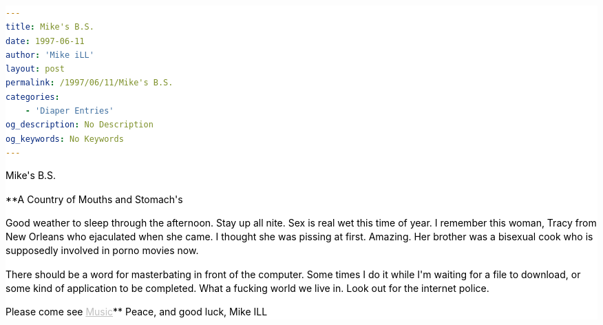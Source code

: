 ```yaml
---
title: Mike's B.S.
date: 1997-06-11
author: 'Mike iLL'
layout: post
permalink: /1997/06/11/Mike's B.S.
categories:
    - 'Diaper Entries'
og_description: No Description
og_keywords: No Keywords
---
```

<style>
body {
  background-color: White;
  color: Black;
}
a {
  color: Silver;
}
a:active {
  color: Silver;
}
a:visited {
  color: Silver;
}
</style>



Mike's B.S.





**A Country of Mouths and Stomach's 


 Good weather to sleep through the afternoon. Stay up all nite.
 Sex is real wet this time of year. I remember this woman, Tracy from New Orleans 
who ejaculated when she came. I thought she was pissing at first. Amazing. Her brother was a bisexual cook
 who is supposedly involved in porno movies now.


 There should be a word for masterbating in front of the computer. Some times I do it while I'm waiting for 
a file to download, or some kind of application to be completed. What a fucking world we live in. Look out for 
the internet police. 


 Please come see [Music](http://www.obliteration.com/o_site/noise/illness/shows.htm)**
Peace, and good luck, Mike ILL

